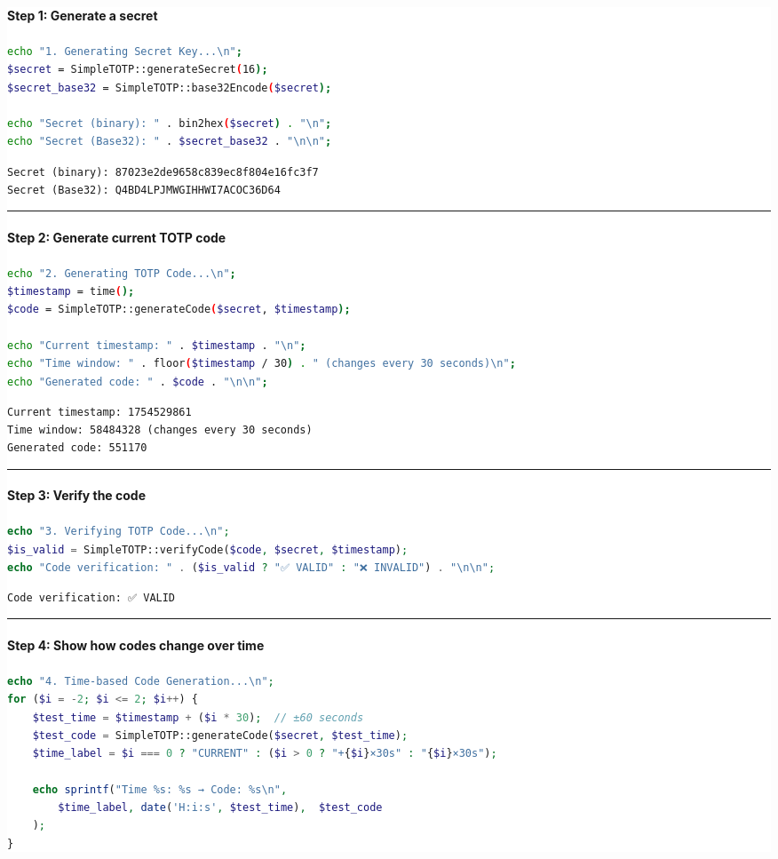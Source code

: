 #### Step 1: Generate a secret

```bash
echo "1. Generating Secret Key...\n";
$secret = SimpleTOTP::generateSecret(16);
$secret_base32 = SimpleTOTP::base32Encode($secret);

echo "Secret (binary): " . bin2hex($secret) . "\n";
echo "Secret (Base32): " . $secret_base32 . "\n\n";
```

```txt
Secret (binary): 87023e2de9658c839ec8f804e16fc3f7
Secret (Base32): Q4BD4LPJMWGIHHWI7ACOC36D64
```

---

#### Step 2: Generate current TOTP code

```bash
echo "2. Generating TOTP Code...\n";
$timestamp = time();
$code = SimpleTOTP::generateCode($secret, $timestamp);

echo "Current timestamp: " . $timestamp . "\n";
echo "Time window: " . floor($timestamp / 30) . " (changes every 30 seconds)\n";
echo "Generated code: " . $code . "\n\n";
```

```txt
Current timestamp: 1754529861
Time window: 58484328 (changes every 30 seconds)
Generated code: 551170
```

---

#### Step 3: Verify the code

```php
echo "3. Verifying TOTP Code...\n";
$is_valid = SimpleTOTP::verifyCode($code, $secret, $timestamp);
echo "Code verification: " . ($is_valid ? "✅ VALID" : "❌ INVALID") . "\n\n";
```

```txt
Code verification: ✅ VALID
```

---

#### Step 4: Show how codes change over time

```php
echo "4. Time-based Code Generation...\n";
for ($i = -2; $i <= 2; $i++) {
    $test_time = $timestamp + ($i * 30);  // ±60 seconds
    $test_code = SimpleTOTP::generateCode($secret, $test_time);
    $time_label = $i === 0 ? "CURRENT" : ($i > 0 ? "+{$i}×30s" : "{$i}×30s");
    
    echo sprintf("Time %s: %s → Code: %s\n", 
        $time_label, date('H:i:s', $test_time),  $test_code
    );
}
```
